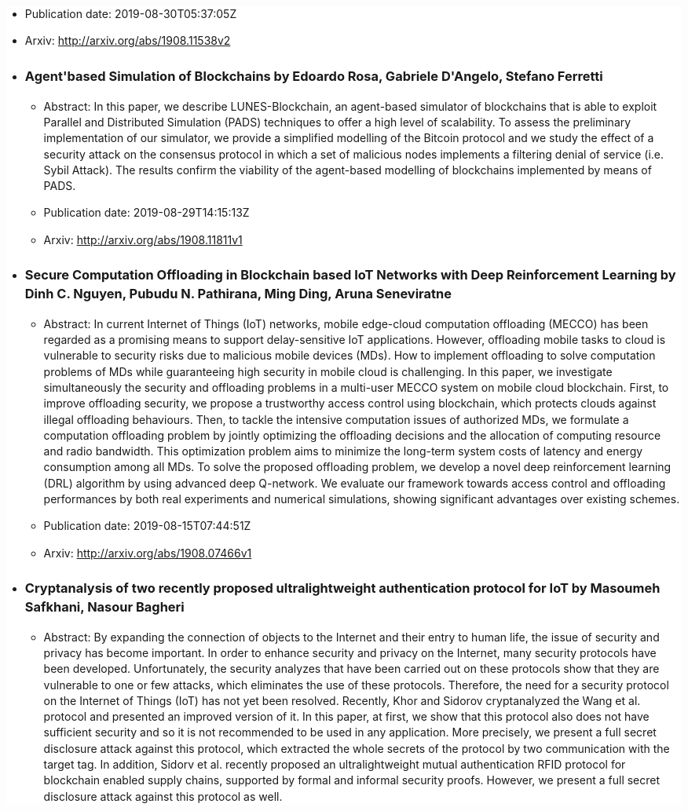   * Publication date: 2019-08-30T05:37:05Z

  * Arxiv: http://arxiv.org/abs/1908.11538v2


* ### Agent'based Simulation of Blockchains by Edoardo Rosa, Gabriele D'Angelo, Stefano Ferretti

  * Abstract: In this paper, we describe LUNES-Blockchain, an agent-based simulator of
blockchains that is able to exploit Parallel and Distributed Simulation (PADS)
techniques to offer a high level of scalability. To assess the preliminary
implementation of our simulator, we provide a simplified modelling of the
Bitcoin protocol and we study the effect of a security attack on the consensus
protocol in which a set of malicious nodes implements a filtering denial of
service (i.e. Sybil Attack). The results confirm the viability of the
agent-based modelling of blockchains implemented by means of PADS.

  * Publication date: 2019-08-29T14:15:13Z

  * Arxiv: http://arxiv.org/abs/1908.11811v1


* ### Secure Computation Offloading in Blockchain based IoT Networks with Deep Reinforcement Learning by Dinh C. Nguyen, Pubudu N. Pathirana, Ming Ding, Aruna Seneviratne

  * Abstract: In current Internet of Things (IoT) networks, mobile edge-cloud computation
offloading (MECCO) has been regarded as a promising means to support
delay-sensitive IoT applications. However, offloading mobile tasks to cloud is
vulnerable to security risks due to malicious mobile devices (MDs). How to
implement offloading to solve computation problems of MDs while guaranteeing
high security in mobile cloud is challenging. In this paper, we investigate
simultaneously the security and offloading problems in a multi-user MECCO
system on mobile cloud blockchain. First, to improve offloading security, we
propose a trustworthy access control using blockchain, which protects clouds
against illegal offloading behaviours. Then, to tackle the intensive
computation issues of authorized MDs, we formulate a computation offloading
problem by jointly optimizing the offloading decisions and the allocation of
computing resource and radio bandwidth. This optimization problem aims to
minimize the long-term system costs of latency and energy consumption among all
MDs. To solve the proposed offloading problem, we develop a novel deep
reinforcement learning (DRL) algorithm by using advanced deep Q-network. We
evaluate our framework towards access control and offloading performances by
both real experiments and numerical simulations, showing significant advantages
over existing schemes.

  * Publication date: 2019-08-15T07:44:51Z

  * Arxiv: http://arxiv.org/abs/1908.07466v1


* ### Cryptanalysis of two recently proposed ultralightweight authentication protocol for IoT by Masoumeh Safkhani, Nasour Bagheri

  * Abstract: By expanding the connection of objects to the Internet and their entry to
human life, the issue of security and privacy has become important. In order to
enhance security and privacy on the Internet, many security protocols have been
developed. Unfortunately, the security analyzes that have been carried out on
these protocols show that they are vulnerable to one or few attacks, which
eliminates the use of these protocols. Therefore, the need for a security
protocol on the Internet of Things (IoT) has not yet been resolved.
  Recently, Khor and Sidorov cryptanalyzed the Wang et al. protocol and
presented an improved version of it. In this paper, at first, we show that this
protocol also does not have sufficient security and so it is not recommended to
be used in any application. More precisely, we present a full secret disclosure
attack against this protocol, which extracted the whole secrets of the protocol
by two communication with the target tag.
  In addition, Sidorv et al. recently proposed an ultralightweight mutual
authentication RFID protocol for blockchain enabled supply chains, supported by
formal and informal security proofs. However, we present a full secret
disclosure attack against this protocol as well.
